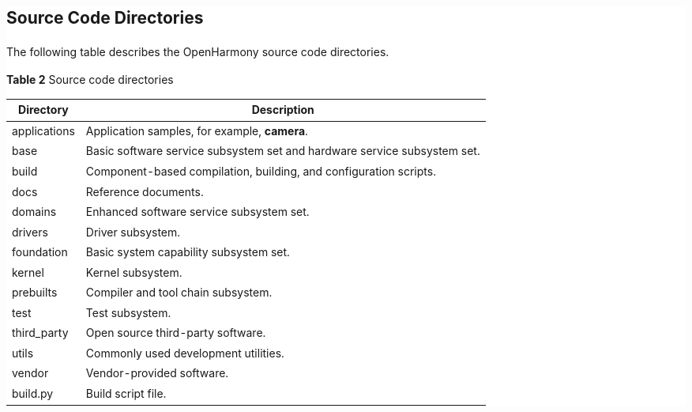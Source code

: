 
## Source Code Directories

The following table describes the OpenHarmony source code directories.

  **Table 2** Source code directories

| **Directory**| **Description**|
| -------- | -------- |
| applications | Application samples, for example, **camera**.|
| base | Basic software service subsystem set and hardware service subsystem set.|
| build | Component-based compilation, building, and configuration scripts.|
| docs | Reference documents.|
| domains | Enhanced software service subsystem set.|
| drivers | Driver subsystem.|
| foundation | Basic system capability subsystem set.|
| kernel | Kernel subsystem.|
| prebuilts | Compiler and tool chain subsystem.|
| test | Test subsystem.|
| third_party | Open source third-party software.|
| utils | Commonly used development utilities.|
| vendor | Vendor-provided software.|
| build.py | Build script file.|
